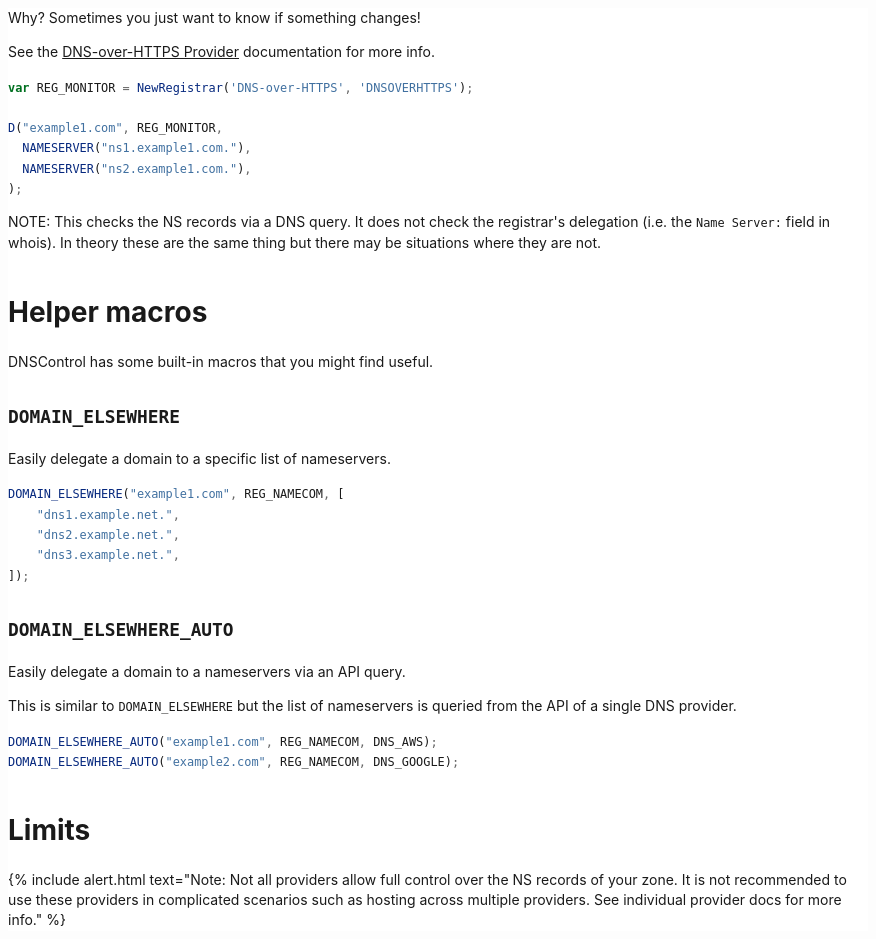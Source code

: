 Why?
Sometimes you just want to know if something changes!

See the <a href="{{site.github.url}}/providers/doh">DNS-over-HTTPS Provider</a> documentation for more info.

```js
var REG_MONITOR = NewRegistrar('DNS-over-HTTPS', 'DNSOVERHTTPS');

D("example1.com", REG_MONITOR,
  NAMESERVER("ns1.example1.com."),
  NAMESERVER("ns2.example1.com."),
);
```

NOTE: This checks the NS records via a DNS query.  It does not check the
registrar's delegation (i.e. the `Name Server:` field in whois). In theory
these are the same thing but there may be situations where they are not.

# Helper macros

DNSControl has some built-in macros that you might find useful.

## `DOMAIN_ELSEWHERE`

Easily delegate a domain to a specific list of nameservers.

```js
DOMAIN_ELSEWHERE("example1.com", REG_NAMECOM, [
    "dns1.example.net.",
    "dns2.example.net.",
    "dns3.example.net.",
]);
```

## `DOMAIN_ELSEWHERE_AUTO`

Easily delegate a domain to a nameservers via an API query.

This is similar to `DOMAIN_ELSEWHERE` but the list
of nameservers is queried from the API of a single DNS provider.

```js
DOMAIN_ELSEWHERE_AUTO("example1.com", REG_NAMECOM, DNS_AWS);
DOMAIN_ELSEWHERE_AUTO("example2.com", REG_NAMECOM, DNS_GOOGLE);
```

# Limits

{% include alert.html text="Note: Not all providers allow full control over the NS records of your zone. It is not recommended to use these providers in complicated scenarios such as hosting across multiple providers. See individual provider docs for more info." %}

